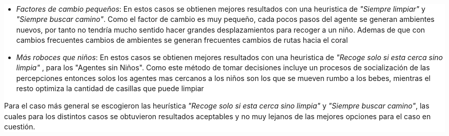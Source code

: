 - _Factores de cambio pequeños_: En estos casos se obtienen mejores resultados con una heuristica de _"Siempre limpiar"_ y
  _"Siempre buscar camino"_. Como el factor de cambio es muy pequeño, cada pocos pasos del agente se generan ambientes nuevos,
  por tanto no tendría mucho sentido hacer grandes desplazamientos para recoger a un niño. Ademas de que con cambios frecuentes
  cambios de ambientes se generan frecuentes cambios de rutas hacia el coral

- _Más roboces que niños_: En estos casos se obtienen mejores resultados con una heuristica de _"Recoge solo si esta cerca sino limpia"_
  , para los "Agentes sin Niños". Como este método de tomar decisiones incluye un procesos de socialización de las percepciones
  entonces solos los agentes mas cercanos a los niños son los que se mueven rumbo a los bebes, mientras el resto optimiza la
  cantidad de casillas que puede limpiar

Para el caso más general se escogieron las heurística _"Recoge solo si esta cerca sino limpia"_ y _"Siempre buscar camino"_, las
cuales para los distintos casos se obtuvieron resultados aceptables y no muy lejanos de las mejores opciones para el caso en
cuestión.
